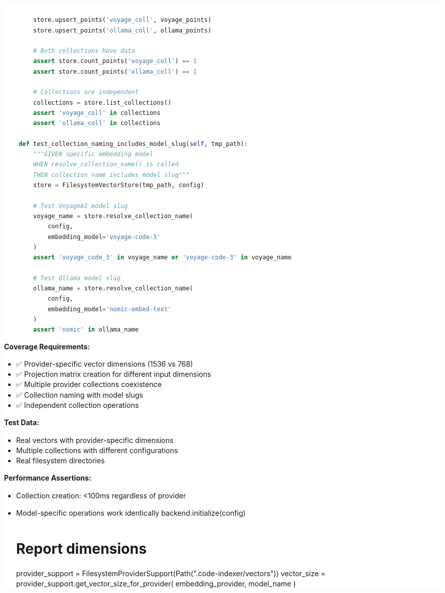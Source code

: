 ```python

        store.upsert_points('voyage_coll', voyage_points)
        store.upsert_points('ollama_coll', ollama_points)

        # Both collections have data
        assert store.count_points('voyage_coll') == 1
        assert store.count_points('ollama_coll') == 1

        # Collections are independent
        collections = store.list_collections()
        assert 'voyage_coll' in collections
        assert 'ollama_coll' in collections

    def test_collection_naming_includes_model_slug(self, tmp_path):
        """GIVEN specific embedding model
        WHEN resolve_collection_name() is called
        THEN collection name includes model slug"""
        store = FilesystemVectorStore(tmp_path, config)

        # Test VoyageAI model slug
        voyage_name = store.resolve_collection_name(
            config,
            embedding_model='voyage-code-3'
        )
        assert 'voyage_code_3' in voyage_name or 'voyage-code-3' in voyage_name

        # Test Ollama model slug
        ollama_name = store.resolve_collection_name(
            config,
            embedding_model='nomic-embed-text'
        )
        assert 'nomic' in ollama_name
```

**Coverage Requirements:**
- ✅ Provider-specific vector dimensions (1536 vs 768)
- ✅ Projection matrix creation for different input dimensions
- ✅ Multiple provider collections coexistence
- ✅ Collection naming with model slugs
- ✅ Independent collection operations

**Test Data:**
- Real vectors with provider-specific dimensions
- Multiple collections with different configurations
- Real filesystem directories

**Performance Assertions:**
- Collection creation: <100ms regardless of provider
- Model-specific operations work identically
    backend.initialize(config)

    # Report dimensions
    provider_support = FilesystemProviderSupport(Path(".code-indexer/vectors"))
    vector_size = provider_support.get_vector_size_for_provider(
        embedding_provider,
        model_name
    )

